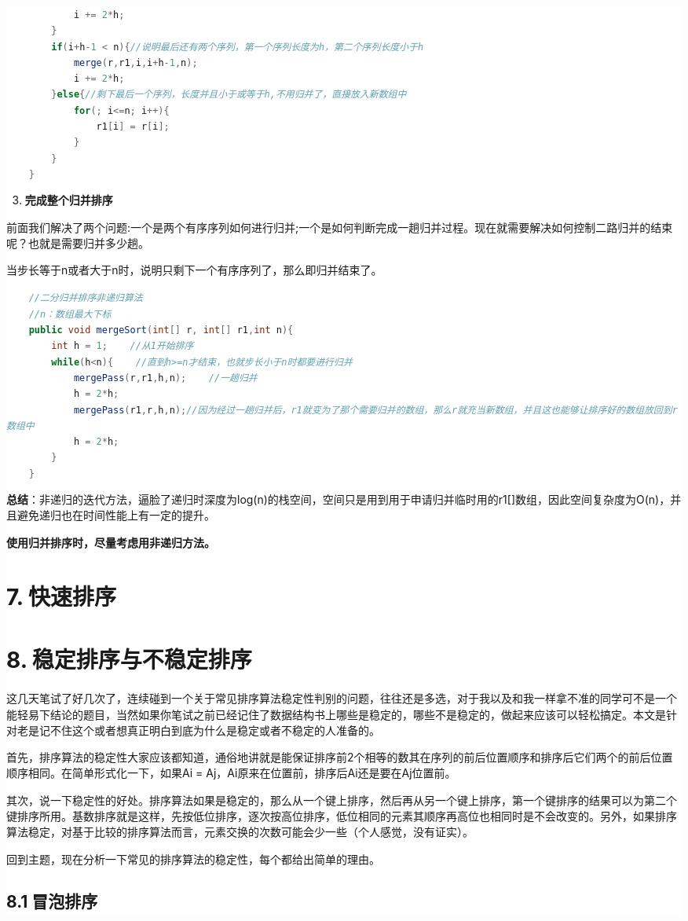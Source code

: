 ```java
            i += 2*h;            
        }
        if(i+h-1 < n){//说明最后还有两个序列，第一个序列长度为h，第二个序列长度小于h
            merge(r,r1,i,i+h-1,n);
            i += 2*h;
        }else{//剩下最后一个序列，长度并且小于或等于h,不用归并了，直接放入新数组中
            for(; i<=n; i++){
                r1[i] = r[i];
            }
        }
    }
```
3. **完成整个归并排序**

前面我们解决了两个问题:一个是两个有序序列如何进行归并;一个是如何判断完成一趟归并过程。现在就需要解决如何控制二路归并的结束呢？也就是需要归并多少趟。

当步长等于n或者大于n时，说明只剩下一个有序序列了，那么即归并结束了。

```java
    //二分归并排序非递归算法
    //n：数组最大下标
    public void mergeSort(int[] r, int[] r1,int n){
        int h = 1;    //从1开始排序
        while(h<n){    //直到h>=n才结束，也就步长小于n时都要进行归并
            mergePass(r,r1,h,n);    //一趟归并
            h = 2*h;
            mergePass(r1,r,h,n);//因为经过一趟归并后，r1就变为了那个需要归并的数组，那么r就充当新数组，并且这也能够让排序好的数组放回到r数组中
            h = 2*h;            
        }
    }
```

**总结**：非递归的迭代方法，逼脸了递归时深度为log(n)的栈空间，空间只是用到用于申请归并临时用的r1[]数组，因此空间复杂度为O(n)，并且避免递归也在时间性能上有一定的提升。

**使用归并排序时，尽量考虑用非递归方法。**

# 7. 快速排序



# 8. 稳定排序与不稳定排序

这几天笔试了好几次了，连续碰到一个关于常见排序算法稳定性判别的问题，往往还是多选，对于我以及和我一样拿不准的同学可不是一个能轻易下结论的题目，当然如果你笔试之前已经记住了数据结构书上哪些是稳定的，哪些不是稳定的，做起来应该可以轻松搞定。本文是针对老是记不住这个或者想真正明白到底为什么是稳定或者不稳定的人准备的。

首先，排序算法的稳定性大家应该都知道，通俗地讲就是能保证排序前2个相等的数其在序列的前后位置顺序和排序后它们两个的前后位置顺序相同。在简单形式化一下，如果Ai = Aj，Ai原来在位置前，排序后Ai还是要在Aj位置前。

其次，说一下稳定性的好处。排序算法如果是稳定的，那么从一个键上排序，然后再从另一个键上排序，第一个键排序的结果可以为第二个键排序所用。基数排序就是这样，先按低位排序，逐次按高位排序，低位相同的元素其顺序再高位也相同时是不会改变的。另外，如果排序算法稳定，对基于比较的排序算法而言，元素交换的次数可能会少一些（个人感觉，没有证实）。

回到主题，现在分析一下常见的排序算法的稳定性，每个都给出简单的理由。

## 8.1 冒泡排序
